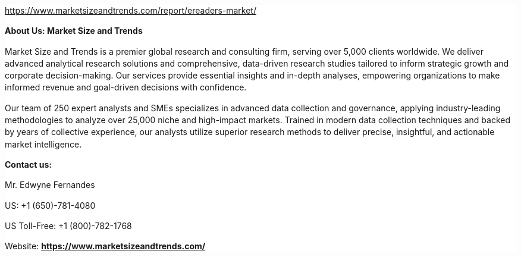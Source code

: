 <a href="https://www.marketsizeandtrends.com/report/ereaders-market/">https://www.marketsizeandtrends.com/report/ereaders-market/</a></strong></p><p><strong>About Us: Market Size and Trends</strong></p><p>Market Size and Trends is a premier global research and consulting firm, serving over 5,000 clients worldwide. We deliver advanced analytical research solutions and comprehensive, data-driven research studies tailored to inform strategic growth and corporate decision-making. Our services provide essential insights and in-depth analyses, empowering organizations to make informed revenue and goal-driven decisions with confidence.</p><p>Our team of 250 expert analysts and SMEs specializes in advanced data collection and governance, applying industry-leading methodologies to analyze over 25,000 niche and high-impact markets. Trained in modern data collection techniques and backed by years of collective experience, our analysts utilize superior research methods to deliver precise, insightful, and actionable market intelligence.</p><p><strong>Contact us:</strong></p><p>Mr. Edwyne Fernandes</p><p>US: +1 (650)-781-4080</p><p>US Toll-Free: +1 (800)-782-1768</p><p>Website: <strong><a href="https://www.marketsizeandtrends.com/">https://www.marketsizeandtrends.com/</a></strong></p>
